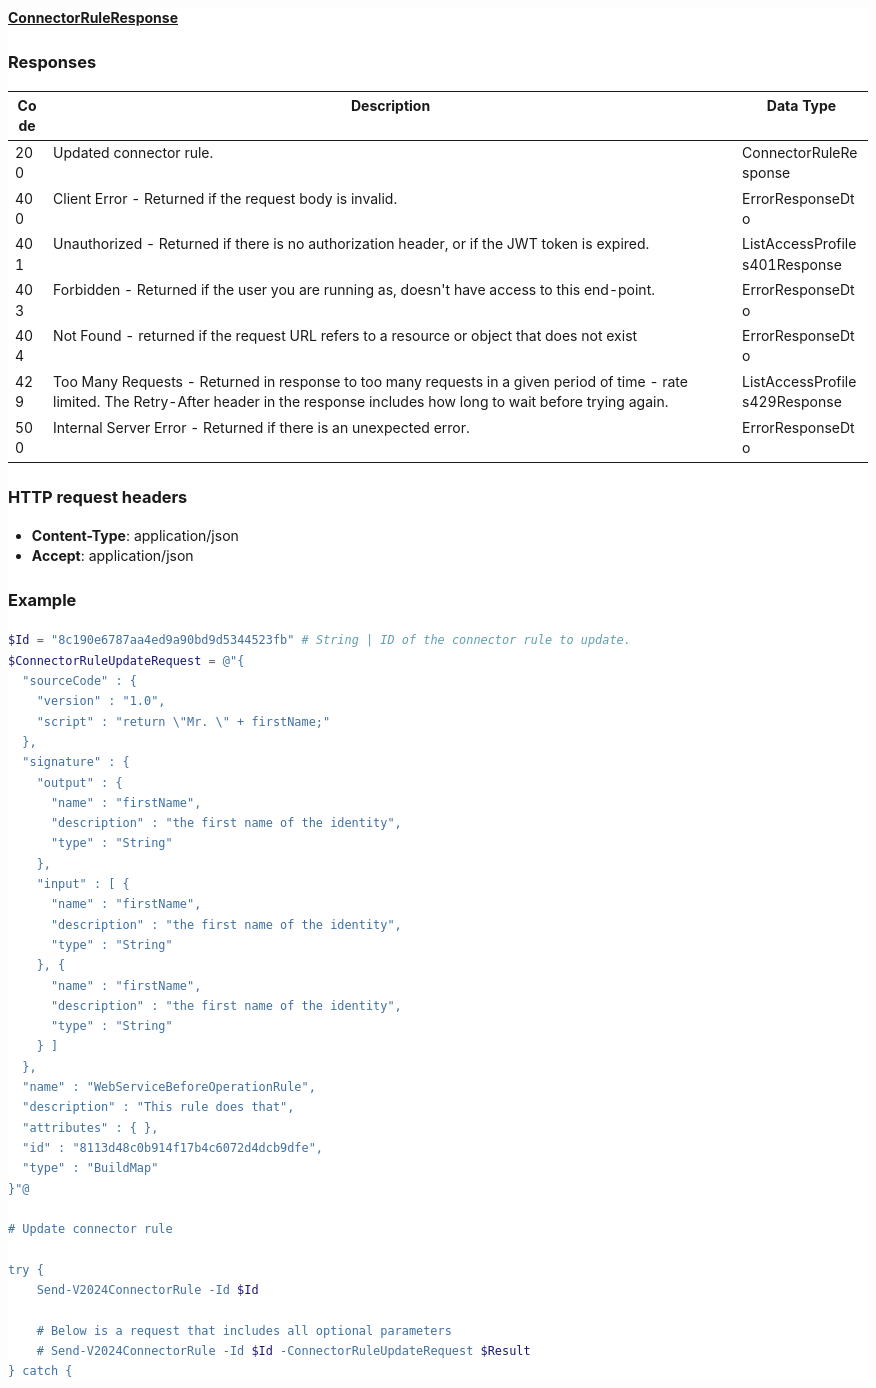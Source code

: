 [**ConnectorRuleResponse**](../models/connector-rule-response)

### Responses

| Code | Description | Data Type |
| --- | --- | --- |
| 200 | Updated connector rule. | ConnectorRuleResponse |
| 400 | Client Error - Returned if the request body is invalid. | ErrorResponseDto |
| 401 | Unauthorized - Returned if there is no authorization header, or if the JWT token is expired. | ListAccessProfiles401Response |
| 403 | Forbidden - Returned if the user you are running as, doesn&#39;t have access to this end-point. | ErrorResponseDto |
| 404 | Not Found - returned if the request URL refers to a resource or object that does not exist | ErrorResponseDto |
| 429 | Too Many Requests - Returned in response to too many requests in a given period of time - rate limited. The Retry-After header in the response includes how long to wait before trying again. | ListAccessProfiles429Response |
| 500 | Internal Server Error - Returned if there is an unexpected error. | ErrorResponseDto |

### HTTP request headers

- **Content-Type**: application/json
- **Accept**: application/json

### Example

```powershell
$Id = "8c190e6787aa4ed9a90bd9d5344523fb" # String | ID of the connector rule to update.
$ConnectorRuleUpdateRequest = @"{
  "sourceCode" : {
    "version" : "1.0",
    "script" : "return \"Mr. \" + firstName;"
  },
  "signature" : {
    "output" : {
      "name" : "firstName",
      "description" : "the first name of the identity",
      "type" : "String"
    },
    "input" : [ {
      "name" : "firstName",
      "description" : "the first name of the identity",
      "type" : "String"
    }, {
      "name" : "firstName",
      "description" : "the first name of the identity",
      "type" : "String"
    } ]
  },
  "name" : "WebServiceBeforeOperationRule",
  "description" : "This rule does that",
  "attributes" : { },
  "id" : "8113d48c0b914f17b4c6072d4dcb9dfe",
  "type" : "BuildMap"
}"@

# Update connector rule

try {
    Send-V2024ConnectorRule -Id $Id

    # Below is a request that includes all optional parameters
    # Send-V2024ConnectorRule -Id $Id -ConnectorRuleUpdateRequest $Result
} catch {
```